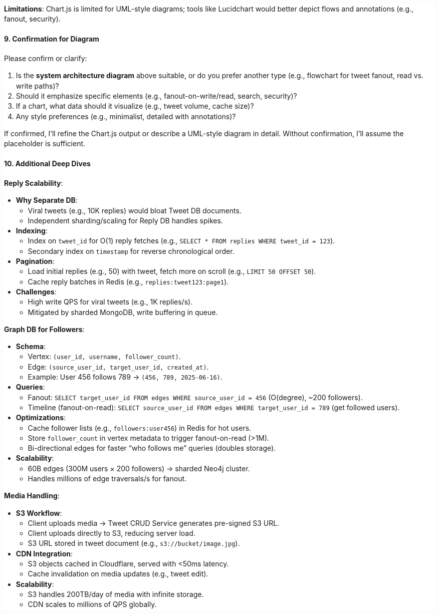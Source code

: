 **Limitations**: Chart.js is limited for UML-style diagrams; tools like Lucidchart would better depict flows and annotations (e.g., fanout, security).

#### 9. Confirmation for Diagram
Please confirm or clarify:
1. Is the **system architecture diagram** above suitable, or do you prefer another type (e.g., flowchart for tweet fanout, read vs. write paths)?
2. Should it emphasize specific elements (e.g., fanout-on-write/read, search, security)?
3. If a chart, what data should it visualize (e.g., tweet volume, cache size)?
4. Any style preferences (e.g., minimalist, detailed with annotations)?

If confirmed, I’ll refine the Chart.js output or describe a UML-style diagram in detail. Without confirmation, I’ll assume the placeholder is sufficient.

#### 10. Additional Deep Dives
**Reply Scalability**:
- **Why Separate DB**:
  - Viral tweets (e.g., 10K replies) would bloat Tweet DB documents.
  - Independent sharding/scaling for Reply DB handles spikes.
- **Indexing**:
  - Index on `tweet_id` for O(1) reply fetches (e.g., `SELECT * FROM replies WHERE tweet_id = 123`).
  - Secondary index on `timestamp` for reverse chronological order.
- **Pagination**:
  - Load initial replies (e.g., 50) with tweet, fetch more on scroll (e.g., `LIMIT 50 OFFSET 50`).
  - Cache reply batches in Redis (e.g., `replies:tweet123:page1`).
- **Challenges**:
  - High write QPS for viral tweets (e.g., 1K replies/s).
  - Mitigated by sharded MongoDB, write buffering in queue.

**Graph DB for Followers**:
- **Schema**:
  - Vertex: `(user_id, username, follower_count)`.
  - Edge: `(source_user_id, target_user_id, created_at)`.
  - Example: User 456 follows 789 → `(456, 789, 2025-06-16)`.
- **Queries**:
  - Fanout: `SELECT target_user_id FROM edges WHERE source_user_id = 456` (O(degree), ~200 followers).
  - Timeline (fanout-on-read): `SELECT source_user_id FROM edges WHERE target_user_id = 789` (get followed users).
- **Optimizations**:
  - Cache follower lists (e.g., `followers:user456`) in Redis for hot users.
  - Store `follower_count` in vertex metadata to trigger fanout-on-read (>1M).
  - Bi-directional edges for faster “who follows me” queries (doubles storage).
- **Scalability**:
  - 60B edges (300M users × 200 followers) → sharded Neo4j cluster.
  - Handles millions of edge traversals/s for fanout.

**Media Handling**:
- **S3 Workflow**:
  - Client uploads media → Tweet CRUD Service generates pre-signed S3 URL.
  - Client uploads directly to S3, reducing server load.
  - S3 URL stored in tweet document (e.g., `s3://bucket/image.jpg`).
- **CDN Integration**:
  - S3 objects cached in Cloudflare, served with <50ms latency.
  - Cache invalidation on media updates (e.g., tweet edit).
- **Scalability**:
  - S3 handles 200TB/day of media with infinite storage.
  - CDN scales to millions of QPS globally.
